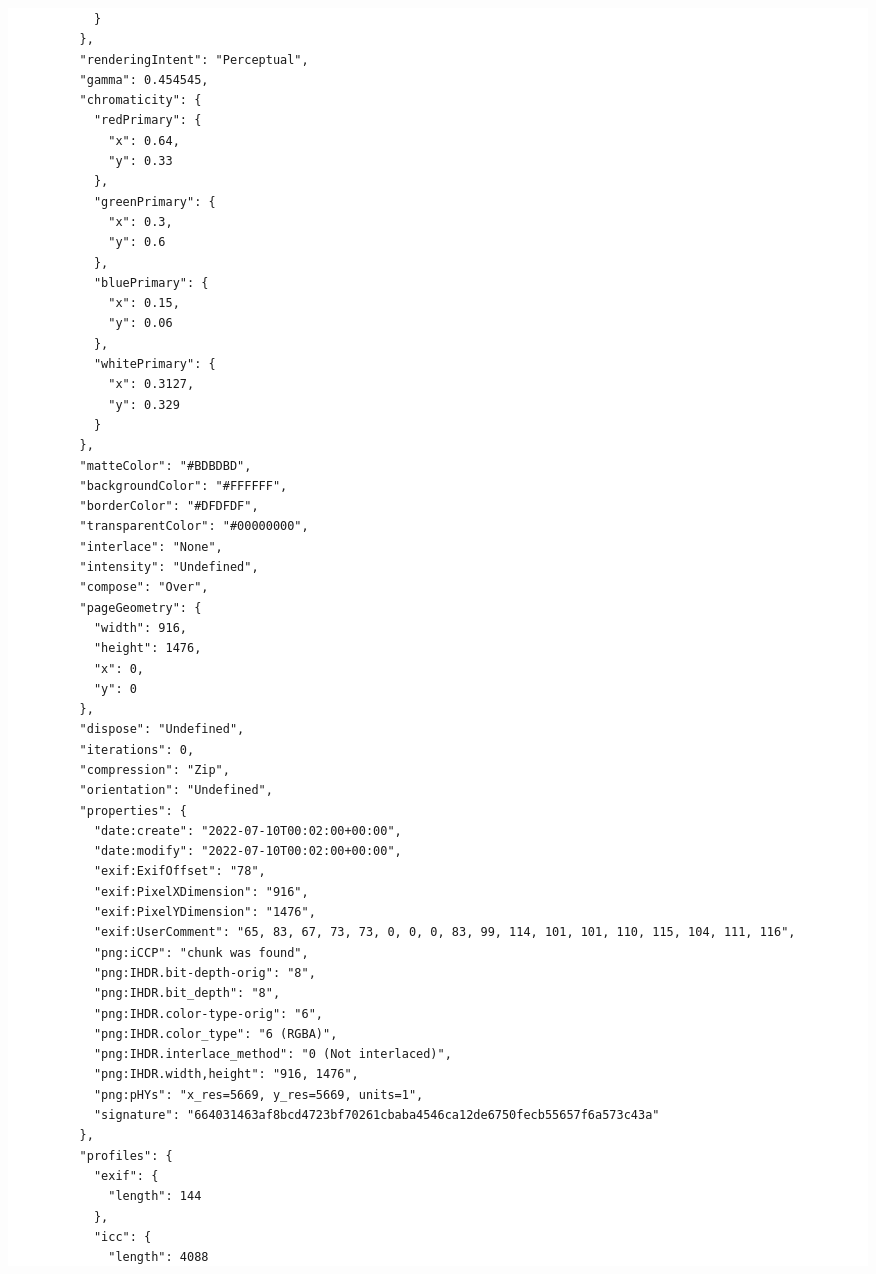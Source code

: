 ````
            }
          },
          "renderingIntent": "Perceptual",
          "gamma": 0.454545,
          "chromaticity": {
            "redPrimary": {
              "x": 0.64,
              "y": 0.33
            },
            "greenPrimary": {
              "x": 0.3,
              "y": 0.6
            },
            "bluePrimary": {
              "x": 0.15,
              "y": 0.06
            },
            "whitePrimary": {
              "x": 0.3127,
              "y": 0.329
            }
          },
          "matteColor": "#BDBDBD",
          "backgroundColor": "#FFFFFF",
          "borderColor": "#DFDFDF",
          "transparentColor": "#00000000",
          "interlace": "None",
          "intensity": "Undefined",
          "compose": "Over",
          "pageGeometry": {
            "width": 916,
            "height": 1476,
            "x": 0,
            "y": 0
          },
          "dispose": "Undefined",
          "iterations": 0,
          "compression": "Zip",
          "orientation": "Undefined",
          "properties": {
            "date:create": "2022-07-10T00:02:00+00:00",
            "date:modify": "2022-07-10T00:02:00+00:00",
            "exif:ExifOffset": "78",
            "exif:PixelXDimension": "916",
            "exif:PixelYDimension": "1476",
            "exif:UserComment": "65, 83, 67, 73, 73, 0, 0, 0, 83, 99, 114, 101, 101, 110, 115, 104, 111, 116",
            "png:iCCP": "chunk was found",
            "png:IHDR.bit-depth-orig": "8",
            "png:IHDR.bit_depth": "8",
            "png:IHDR.color-type-orig": "6",
            "png:IHDR.color_type": "6 (RGBA)",
            "png:IHDR.interlace_method": "0 (Not interlaced)",
            "png:IHDR.width,height": "916, 1476",
            "png:pHYs": "x_res=5669, y_res=5669, units=1",
            "signature": "664031463af8bcd4723bf70261cbaba4546ca12de6750fecb55657f6a573c43a"
          },
          "profiles": {
            "exif": {
              "length": 144
            },
            "icc": {
              "length": 4088
````